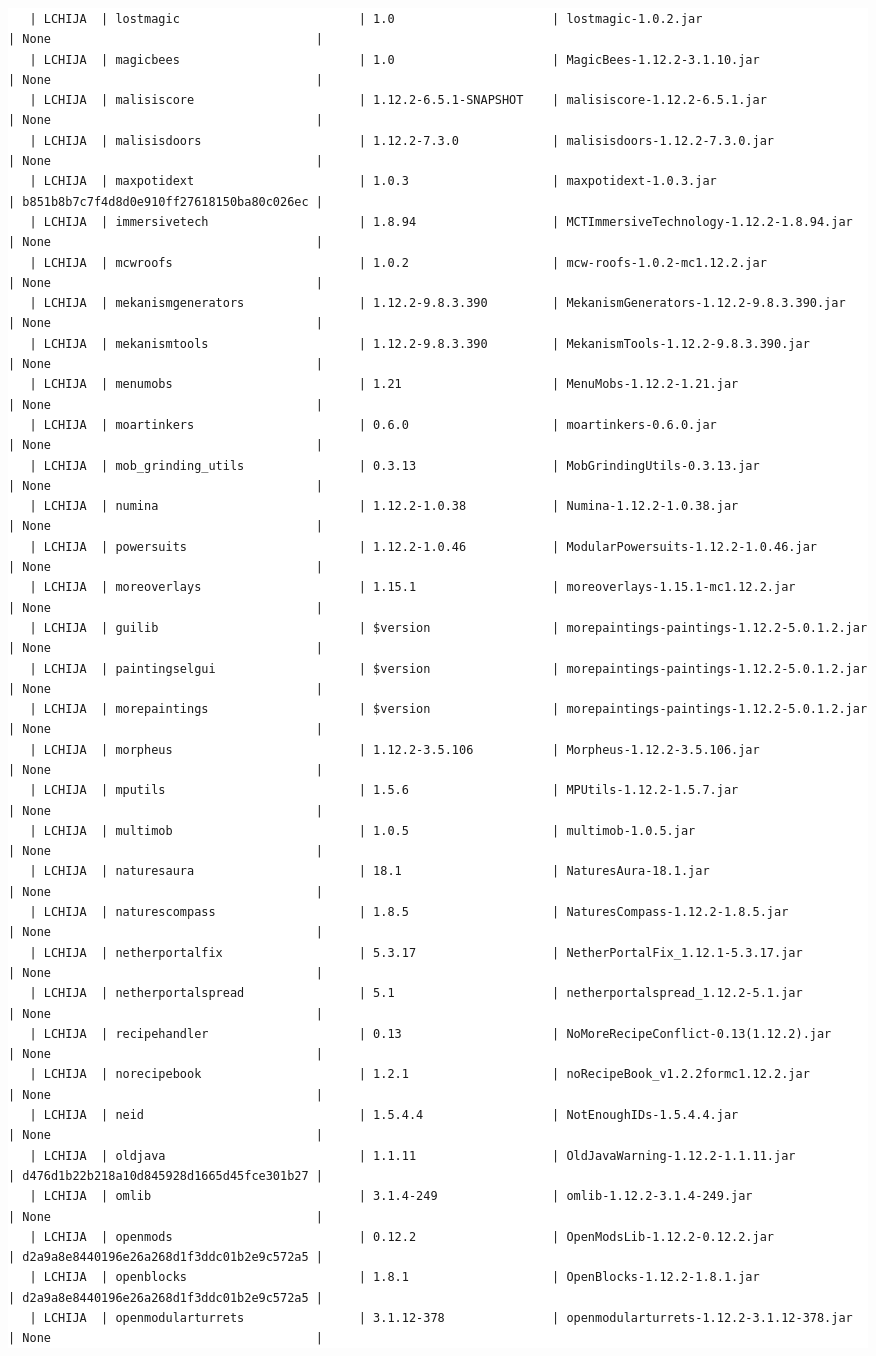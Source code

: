        | LCHIJA  | lostmagic                         | 1.0                      | lostmagic-1.0.2.jar                               | None                                     |
       | LCHIJA  | magicbees                         | 1.0                      | MagicBees-1.12.2-3.1.10.jar                       | None                                     |
       | LCHIJA  | malisiscore                       | 1.12.2-6.5.1-SNAPSHOT    | malisiscore-1.12.2-6.5.1.jar                      | None                                     |
       | LCHIJA  | malisisdoors                      | 1.12.2-7.3.0             | malisisdoors-1.12.2-7.3.0.jar                     | None                                     |
       | LCHIJA  | maxpotidext                       | 1.0.3                    | maxpotidext-1.0.3.jar                             | b851b8b7c7f4d8d0e910ff27618150ba80c026ec |
       | LCHIJA  | immersivetech                     | 1.8.94                   | MCTImmersiveTechnology-1.12.2-1.8.94.jar          | None                                     |
       | LCHIJA  | mcwroofs                          | 1.0.2                    | mcw-roofs-1.0.2-mc1.12.2.jar                      | None                                     |
       | LCHIJA  | mekanismgenerators                | 1.12.2-9.8.3.390         | MekanismGenerators-1.12.2-9.8.3.390.jar           | None                                     |
       | LCHIJA  | mekanismtools                     | 1.12.2-9.8.3.390         | MekanismTools-1.12.2-9.8.3.390.jar                | None                                     |
       | LCHIJA  | menumobs                          | 1.21                     | MenuMobs-1.12.2-1.21.jar                          | None                                     |
       | LCHIJA  | moartinkers                       | 0.6.0                    | moartinkers-0.6.0.jar                             | None                                     |
       | LCHIJA  | mob_grinding_utils                | 0.3.13                   | MobGrindingUtils-0.3.13.jar                       | None                                     |
       | LCHIJA  | numina                            | 1.12.2-1.0.38            | Numina-1.12.2-1.0.38.jar                          | None                                     |
       | LCHIJA  | powersuits                        | 1.12.2-1.0.46            | ModularPowersuits-1.12.2-1.0.46.jar               | None                                     |
       | LCHIJA  | moreoverlays                      | 1.15.1                   | moreoverlays-1.15.1-mc1.12.2.jar                  | None                                     |
       | LCHIJA  | guilib                            | $version                 | morepaintings-paintings-1.12.2-5.0.1.2.jar        | None                                     |
       | LCHIJA  | paintingselgui                    | $version                 | morepaintings-paintings-1.12.2-5.0.1.2.jar        | None                                     |
       | LCHIJA  | morepaintings                     | $version                 | morepaintings-paintings-1.12.2-5.0.1.2.jar        | None                                     |
       | LCHIJA  | morpheus                          | 1.12.2-3.5.106           | Morpheus-1.12.2-3.5.106.jar                       | None                                     |
       | LCHIJA  | mputils                           | 1.5.6                    | MPUtils-1.12.2-1.5.7.jar                          | None                                     |
       | LCHIJA  | multimob                          | 1.0.5                    | multimob-1.0.5.jar                                | None                                     |
       | LCHIJA  | naturesaura                       | 18.1                     | NaturesAura-18.1.jar                              | None                                     |
       | LCHIJA  | naturescompass                    | 1.8.5                    | NaturesCompass-1.12.2-1.8.5.jar                   | None                                     |
       | LCHIJA  | netherportalfix                   | 5.3.17                   | NetherPortalFix_1.12.1-5.3.17.jar                 | None                                     |
       | LCHIJA  | netherportalspread                | 5.1                      | netherportalspread_1.12.2-5.1.jar                 | None                                     |
       | LCHIJA  | recipehandler                     | 0.13                     | NoMoreRecipeConflict-0.13(1.12.2).jar             | None                                     |
       | LCHIJA  | norecipebook                      | 1.2.1                    | noRecipeBook_v1.2.2formc1.12.2.jar                | None                                     |
       | LCHIJA  | neid                              | 1.5.4.4                  | NotEnoughIDs-1.5.4.4.jar                          | None                                     |
       | LCHIJA  | oldjava                           | 1.1.11                   | OldJavaWarning-1.12.2-1.1.11.jar                  | d476d1b22b218a10d845928d1665d45fce301b27 |
       | LCHIJA  | omlib                             | 3.1.4-249                | omlib-1.12.2-3.1.4-249.jar                        | None                                     |
       | LCHIJA  | openmods                          | 0.12.2                   | OpenModsLib-1.12.2-0.12.2.jar                     | d2a9a8e8440196e26a268d1f3ddc01b2e9c572a5 |
       | LCHIJA  | openblocks                        | 1.8.1                    | OpenBlocks-1.12.2-1.8.1.jar                       | d2a9a8e8440196e26a268d1f3ddc01b2e9c572a5 |
       | LCHIJA  | openmodularturrets                | 3.1.12-378               | openmodularturrets-1.12.2-3.1.12-378.jar          | None                                     |